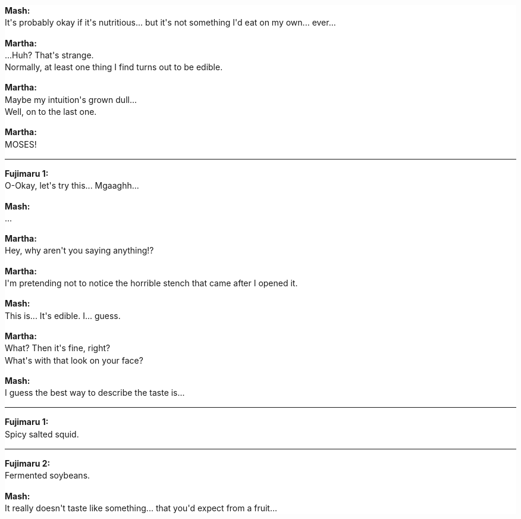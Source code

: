    
**Mash:**   
It's probably okay if it's nutritious... but it's not something I'd eat on my own... ever...  
  
   
**Martha:**   
...Huh? That's strange.  
Normally, at least one thing I find turns out to be edible.  
  
   
**Martha:**   
Maybe my intuition's grown dull...  
Well, on to the last one.  
  
   
**Martha:**   
MOSES!  
  
   
---  
  
**Fujimaru 1:**   
O-Okay, let's try this... Mgaaghh...  
  
   
**Mash:**   
...  
  
   
**Martha:**   
Hey, why aren't you saying anything!?  
  
   
**Martha:**   
I'm pretending not to notice the horrible stench that came after I opened it.  
  
   
**Mash:**   
This is... It's edible. I... guess.  
  
   
**Martha:**   
What? Then it's fine, right?  
What's with that look on your face?  
  
   
**Mash:**   
I guess the best way to describe the taste is...  
  
   
---  
  
**Fujimaru 1:**   
Spicy salted squid.  
  
---  
  
**Fujimaru 2:**   
Fermented soybeans.  
  
   
**Mash:**   
It really doesn't taste like something... that you'd expect from a fruit...  
  